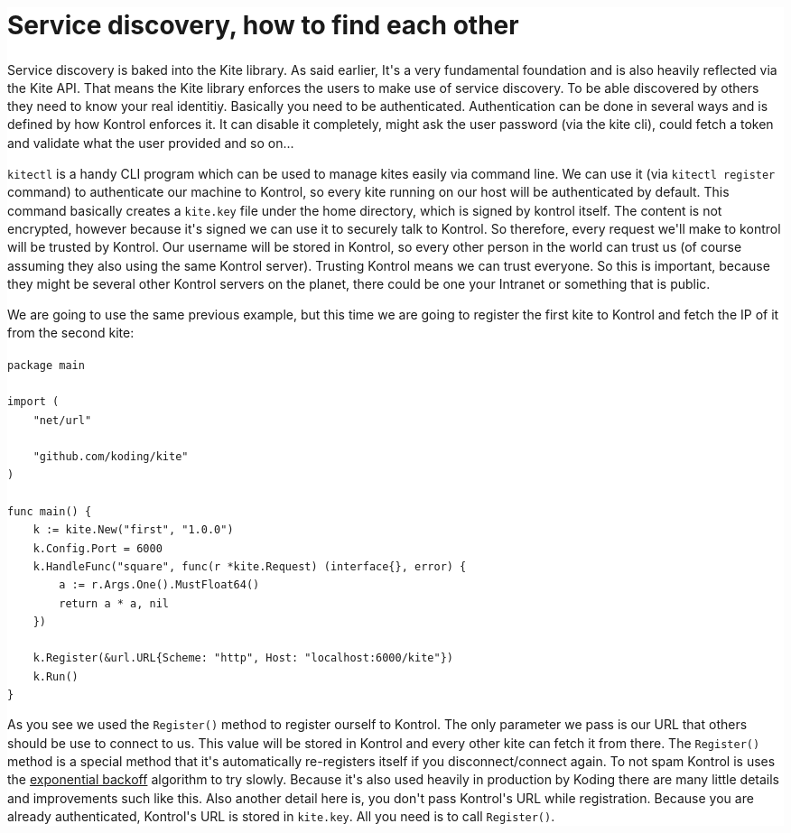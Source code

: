 # Service discovery, how to find each other

Service discovery is baked into the Kite library. As said earlier, It's a very
fundamental foundation and is also heavily reflected via the Kite API. That
means the Kite library enforces the users to make use of service discovery. To
be able discovered by others they need to know your real identitiy. Basically
you need to be authenticated. Authentication can be done in several ways and is
defined by how Kontrol enforces it. It can disable it completely, might ask the
user password (via the kite cli), could fetch a token and validate what the
user provided and so on... 

`kitectl` is a handy CLI program which can be used to manage kites easily via
command line. We can use it (via `kitectl register` command) to authenticate
our machine to Kontrol, so every kite running on our host will be authenticated
by default. This command basically creates a `kite.key` file under the home
directory, which is signed by kontrol itself. The content is not encrypted,
however because it's signed we can use it to securely talk to Kontrol. So
therefore, every request we'll make to kontrol will be trusted by Kontrol.
Our username will be stored in Kontrol, so every other person in the world can
trust us (of course assuming they also using the same Kontrol server).
Trusting Kontrol means we can trust everyone. So this is important, because
they might be several other Kontrol servers on the planet, there could be one
your Intranet or something that is public. 

We are going to use the same previous example, but this time we are going to
register the first kite to Kontrol and fetch the IP of it from the second kite:

```
package main

import (
	"net/url"

	"github.com/koding/kite"
)

func main() {
	k := kite.New("first", "1.0.0")
	k.Config.Port = 6000
	k.HandleFunc("square", func(r *kite.Request) (interface{}, error) {
		a := r.Args.One().MustFloat64()
		return a * a, nil
	})

	k.Register(&url.URL{Scheme: "http", Host: "localhost:6000/kite"})
	k.Run()
}
```

As you see we used the `Register()` method to register ourself to Kontrol. The
only parameter we pass is our URL that others should be use to connect to us.
This value will be stored in Kontrol and every other kite can fetch it from
there. The `Register()` method is a special method that it's automatically
re-registers itself if you disconnect/connect again. To not spam Kontrol is
uses the [exponential
backoff](http://en.wikipedia.org/wiki/Exponential_backoff.) algorithm to try
slowly. Because it's also used heavily in production by Koding there are many
little details and improvements such like this. Also another detail here is,
you don't pass Kontrol's URL while registration. Because you are already
authenticated, Kontrol's URL is stored in `kite.key`. All you need is to call
`Register()`.
